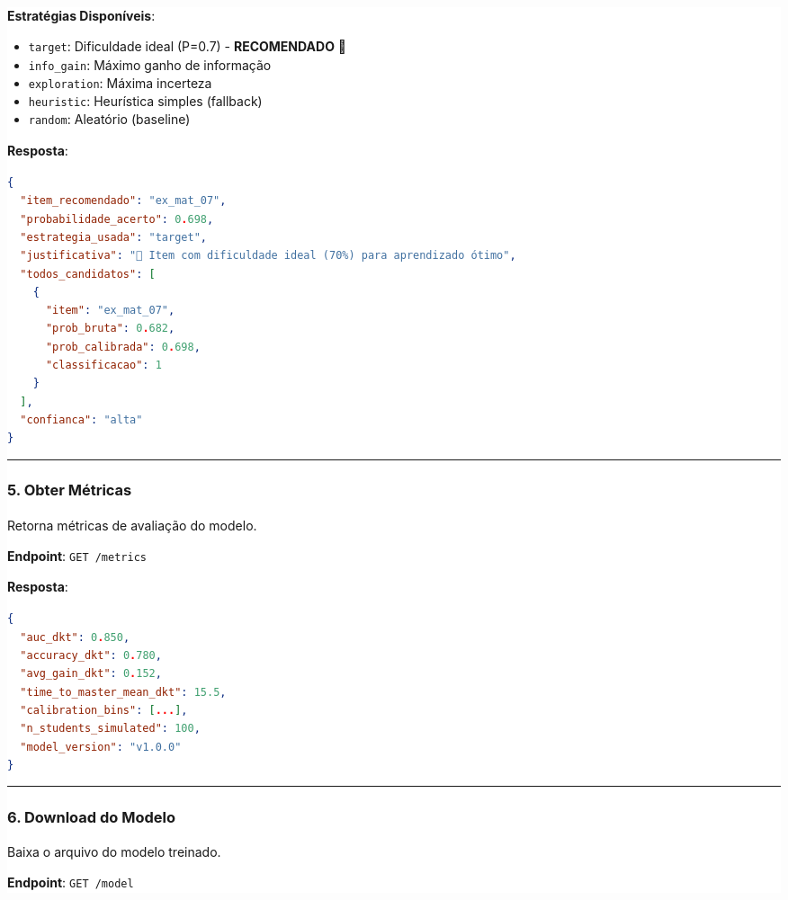 **Estratégias Disponíveis**:
- `target`: Dificuldade ideal (P=0.7) - **RECOMENDADO** 🌟
- `info_gain`: Máximo ganho de informação
- `exploration`: Máxima incerteza
- `heuristic`: Heurística simples (fallback)
- `random`: Aleatório (baseline)

**Resposta**:
```json
{
  "item_recomendado": "ex_mat_07",
  "probabilidade_acerto": 0.698,
  "estrategia_usada": "target",
  "justificativa": "🎯 Item com dificuldade ideal (70%) para aprendizado ótimo",
  "todos_candidatos": [
    {
      "item": "ex_mat_07",
      "prob_bruta": 0.682,
      "prob_calibrada": 0.698,
      "classificacao": 1
    }
  ],
  "confianca": "alta"
}
```

---

### 5. Obter Métricas

Retorna métricas de avaliação do modelo.

**Endpoint**: `GET /metrics`

**Resposta**:
```json
{
  "auc_dkt": 0.850,
  "accuracy_dkt": 0.780,
  "avg_gain_dkt": 0.152,
  "time_to_master_mean_dkt": 15.5,
  "calibration_bins": [...],
  "n_students_simulated": 100,
  "model_version": "v1.0.0"
}
```

---

### 6. Download do Modelo

Baixa o arquivo do modelo treinado.

**Endpoint**: `GET /model`
